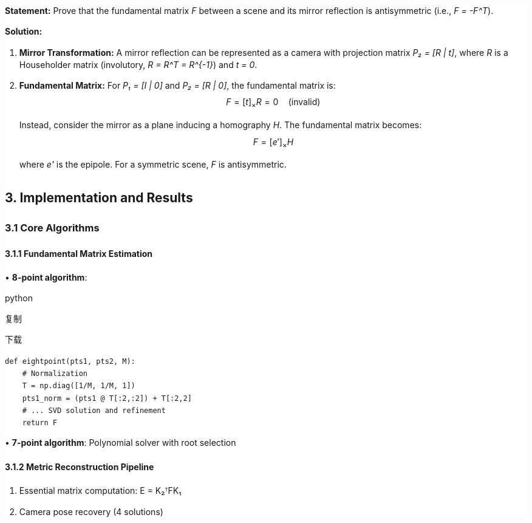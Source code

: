 **Statement:** 
Prove that the fundamental matrix *F* between a scene and its mirror reflection is antisymmetric (i.e., *F = -F^T*).  

**Solution:**  

1. **Mirror Transformation:** 
	A mirror reflection can be represented as a camera with projection matrix *P₂ = [R | t]*, where *R* is a Householder matrix (involutory, *R = R^T = R^{-1}*) and *t = 0*.  

2. **Fundamental Matrix:** 
	For *P₁ = [I | 0]* and *P₂ = [R | 0]*, the fundamental matrix is:  
	$$
	F = [t]_\times R = 0 \quad \text{(invalid)}
	$$

	Instead, consider the mirror as a plane inducing a homography *H*. The fundamental matrix becomes: 
	$$
	F = [e']_\times H
	$$
	
	where *e'* is the epipole. For a symmetric scene, *F* is antisymmetric.  



## 3. Implementation and Results

### 3.1 Core Algorithms

#### 3.1.1 Fundamental Matrix Estimation

• **8-point algorithm**:

python



复制



下载

```
def eightpoint(pts1, pts2, M):
    # Normalization
    T = np.diag([1/M, 1/M, 1])
    pts1_norm = (pts1 @ T[:2,:2]) + T[:2,2]
    # ... SVD solution and refinement
    return F
```

• **7-point algorithm**: Polynomial solver with root selection

#### 3.1.2 Metric Reconstruction Pipeline

1. Essential matrix computation: E = K₂ᵀFK₁

2. Camera pose recovery (4 solutions)
